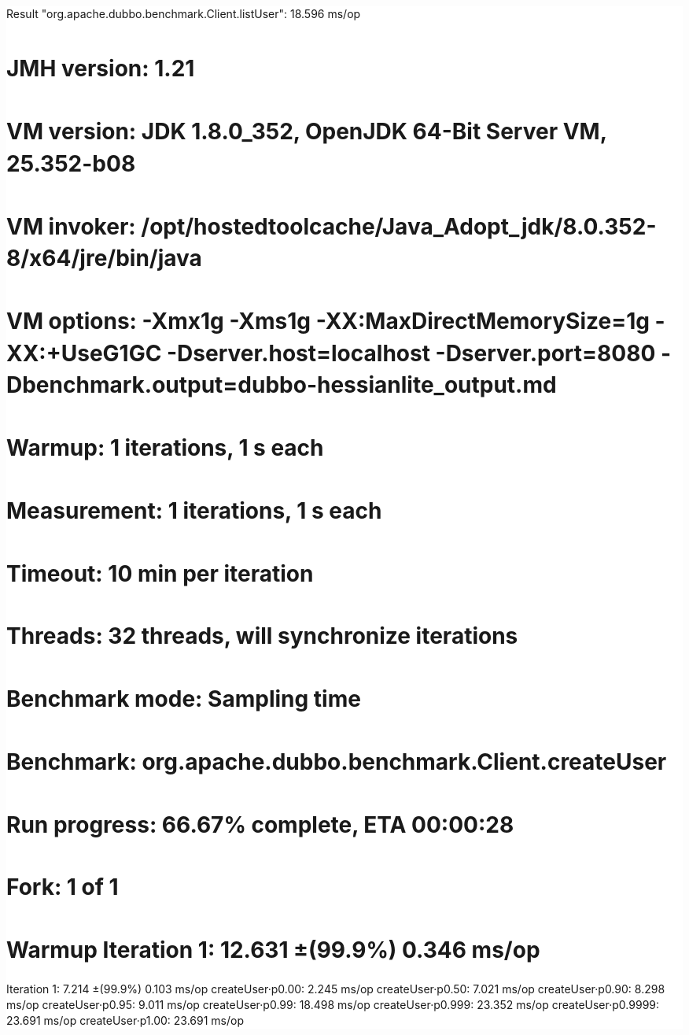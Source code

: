 
Result "org.apache.dubbo.benchmark.Client.listUser":
  18.596 ms/op


# JMH version: 1.21
# VM version: JDK 1.8.0_352, OpenJDK 64-Bit Server VM, 25.352-b08
# VM invoker: /opt/hostedtoolcache/Java_Adopt_jdk/8.0.352-8/x64/jre/bin/java
# VM options: -Xmx1g -Xms1g -XX:MaxDirectMemorySize=1g -XX:+UseG1GC -Dserver.host=localhost -Dserver.port=8080 -Dbenchmark.output=dubbo-hessianlite_output.md
# Warmup: 1 iterations, 1 s each
# Measurement: 1 iterations, 1 s each
# Timeout: 10 min per iteration
# Threads: 32 threads, will synchronize iterations
# Benchmark mode: Sampling time
# Benchmark: org.apache.dubbo.benchmark.Client.createUser

# Run progress: 66.67% complete, ETA 00:00:28
# Fork: 1 of 1
# Warmup Iteration   1: 12.631 ±(99.9%) 0.346 ms/op
Iteration   1: 7.214 ±(99.9%) 0.103 ms/op
                 createUser·p0.00:   2.245 ms/op
                 createUser·p0.50:   7.021 ms/op
                 createUser·p0.90:   8.298 ms/op
                 createUser·p0.95:   9.011 ms/op
                 createUser·p0.99:   18.498 ms/op
                 createUser·p0.999:  23.352 ms/op
                 createUser·p0.9999: 23.691 ms/op
                 createUser·p1.00:   23.691 ms/op
